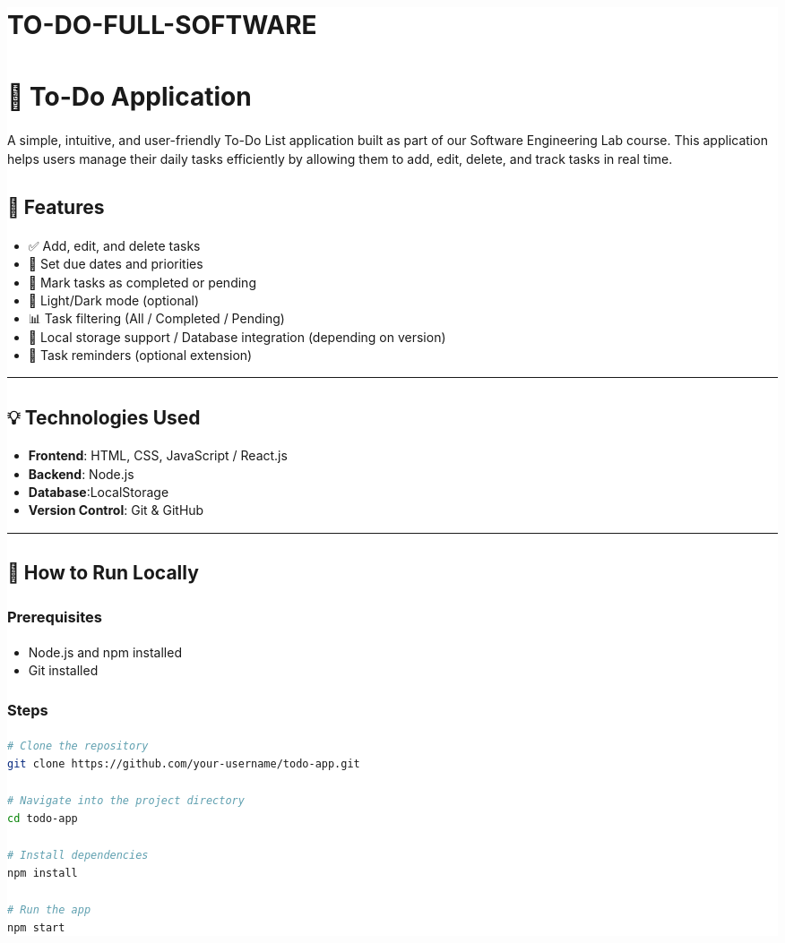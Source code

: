 # TO-DO-FULL-SOFTWARE

# 📝 To-Do Application

A simple, intuitive, and user-friendly To-Do List application built as part of our Software Engineering Lab course. This application helps users manage their daily tasks efficiently by allowing them to add, edit, delete, and track tasks in real time.



## 📌 Features

- ✅ Add, edit, and delete tasks
- 📆 Set due dates and priorities
- 🔄 Mark tasks as completed or pending
- 🌙 Light/Dark mode (optional)
- 📊 Task filtering (All / Completed / Pending)
- 💾 Local storage support / Database integration (depending on version)
- 🔔 Task reminders (optional extension)

---

## 💡 Technologies Used

- **Frontend**: HTML, CSS, JavaScript / React.js
- **Backend**: Node.js 
- **Database**:LocalStorage
- **Version Control**: Git & GitHub

---

## 🚀 How to Run Locally

### Prerequisites
- Node.js and npm installed
- Git installed

### Steps

```bash
# Clone the repository
git clone https://github.com/your-username/todo-app.git

# Navigate into the project directory
cd todo-app

# Install dependencies
npm install

# Run the app
npm start
````
